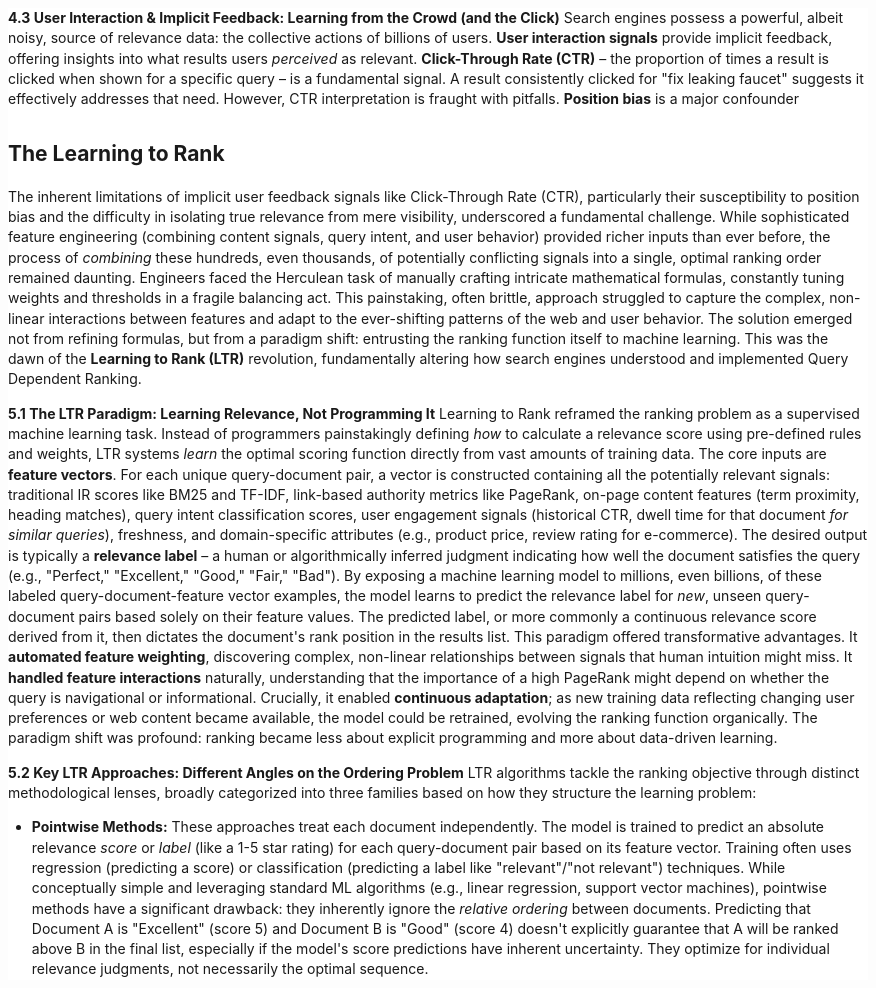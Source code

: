 **4.3 User Interaction & Implicit Feedback: Learning from the Crowd (and the Click)**
Search engines possess a powerful, albeit noisy, source of relevance data: the collective actions of billions of users. **User interaction signals** provide implicit feedback, offering insights into what results users *perceived* as relevant. **Click-Through Rate (CTR)** – the proportion of times a result is clicked when shown for a specific query – is a fundamental signal. A result consistently clicked for "fix leaking faucet" suggests it effectively addresses that need. However, CTR interpretation is fraught with pitfalls. **Position bias** is a major confounder

## The Learning to Rank

The inherent limitations of implicit user feedback signals like Click-Through Rate (CTR), particularly their susceptibility to position bias and the difficulty in isolating true relevance from mere visibility, underscored a fundamental challenge. While sophisticated feature engineering (combining content signals, query intent, and user behavior) provided richer inputs than ever before, the process of *combining* these hundreds, even thousands, of potentially conflicting signals into a single, optimal ranking order remained daunting. Engineers faced the Herculean task of manually crafting intricate mathematical formulas, constantly tuning weights and thresholds in a fragile balancing act. This painstaking, often brittle, approach struggled to capture the complex, non-linear interactions between features and adapt to the ever-shifting patterns of the web and user behavior. The solution emerged not from refining formulas, but from a paradigm shift: entrusting the ranking function itself to machine learning. This was the dawn of the **Learning to Rank (LTR)** revolution, fundamentally altering how search engines understood and implemented Query Dependent Ranking.

**5.1 The LTR Paradigm: Learning Relevance, Not Programming It**
Learning to Rank reframed the ranking problem as a supervised machine learning task. Instead of programmers painstakingly defining *how* to calculate a relevance score using pre-defined rules and weights, LTR systems *learn* the optimal scoring function directly from vast amounts of training data. The core inputs are **feature vectors**. For each unique query-document pair, a vector is constructed containing all the potentially relevant signals: traditional IR scores like BM25 and TF-IDF, link-based authority metrics like PageRank, on-page content features (term proximity, heading matches), query intent classification scores, user engagement signals (historical CTR, dwell time for that document *for similar queries*), freshness, and domain-specific attributes (e.g., product price, review rating for e-commerce). The desired output is typically a **relevance label** – a human or algorithmically inferred judgment indicating how well the document satisfies the query (e.g., "Perfect," "Excellent," "Good," "Fair," "Bad"). By exposing a machine learning model to millions, even billions, of these labeled query-document-feature vector examples, the model learns to predict the relevance label for *new*, unseen query-document pairs based solely on their feature values. The predicted label, or more commonly a continuous relevance score derived from it, then dictates the document's rank position in the results list. This paradigm offered transformative advantages. It **automated feature weighting**, discovering complex, non-linear relationships between signals that human intuition might miss. It **handled feature interactions** naturally, understanding that the importance of a high PageRank might depend on whether the query is navigational or informational. Crucially, it enabled **continuous adaptation**; as new training data reflecting changing user preferences or web content became available, the model could be retrained, evolving the ranking function organically. The paradigm shift was profound: ranking became less about explicit programming and more about data-driven learning.

**5.2 Key LTR Approaches: Different Angles on the Ordering Problem**
LTR algorithms tackle the ranking objective through distinct methodological lenses, broadly categorized into three families based on how they structure the learning problem:

*   **Pointwise Methods:** These approaches treat each document independently. The model is trained to predict an absolute relevance *score* or *label* (like a 1-5 star rating) for each query-document pair based on its feature vector. Training often uses regression (predicting a score) or classification (predicting a label like "relevant"/"not relevant") techniques. While conceptually simple and leveraging standard ML algorithms (e.g., linear regression, support vector machines), pointwise methods have a significant drawback: they inherently ignore the *relative ordering* between documents. Predicting that Document A is "Excellent" (score 5) and Document B is "Good" (score 4) doesn't explicitly guarantee that A will be ranked above B in the final list, especially if the model's score predictions have inherent uncertainty. They optimize for individual relevance judgments, not necessarily the optimal sequence.